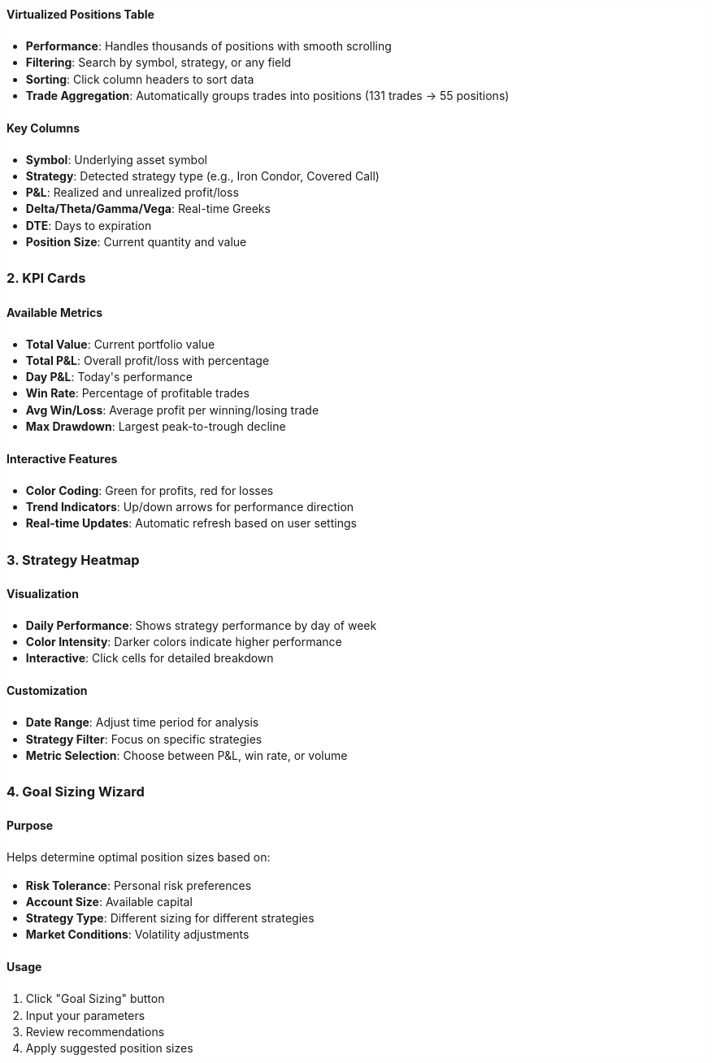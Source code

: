#### Virtualized Positions Table
- **Performance**: Handles thousands of positions with smooth scrolling
- **Filtering**: Search by symbol, strategy, or any field
- **Sorting**: Click column headers to sort data
- **Trade Aggregation**: Automatically groups trades into positions (131 trades → 55 positions)

#### Key Columns
- **Symbol**: Underlying asset symbol
- **Strategy**: Detected strategy type (e.g., Iron Condor, Covered Call)
- **P&L**: Realized and unrealized profit/loss
- **Delta/Theta/Gamma/Vega**: Real-time Greeks
- **DTE**: Days to expiration
- **Position Size**: Current quantity and value

### 2. KPI Cards

#### Available Metrics
- **Total Value**: Current portfolio value
- **Total P&L**: Overall profit/loss with percentage
- **Day P&L**: Today's performance
- **Win Rate**: Percentage of profitable trades
- **Avg Win/Loss**: Average profit per winning/losing trade
- **Max Drawdown**: Largest peak-to-trough decline

#### Interactive Features
- **Color Coding**: Green for profits, red for losses
- **Trend Indicators**: Up/down arrows for performance direction
- **Real-time Updates**: Automatic refresh based on user settings

### 3. Strategy Heatmap

#### Visualization
- **Daily Performance**: Shows strategy performance by day of week
- **Color Intensity**: Darker colors indicate higher performance
- **Interactive**: Click cells for detailed breakdown

#### Customization
- **Date Range**: Adjust time period for analysis
- **Strategy Filter**: Focus on specific strategies
- **Metric Selection**: Choose between P&L, win rate, or volume

### 4. Goal Sizing Wizard

#### Purpose
Helps determine optimal position sizes based on:
- **Risk Tolerance**: Personal risk preferences
- **Account Size**: Available capital
- **Strategy Type**: Different sizing for different strategies
- **Market Conditions**: Volatility adjustments

#### Usage
1. Click "Goal Sizing" button
2. Input your parameters
3. Review recommendations
4. Apply suggested position sizes
